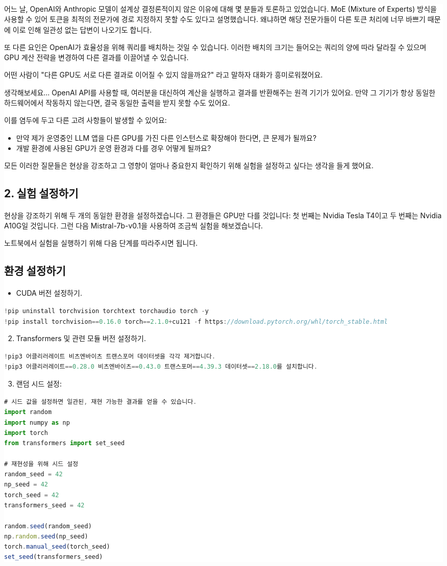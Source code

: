 어느 날, OpenAI와 Anthropic 모델이 설계상 결정론적이지 않은 이유에 대해 몇 분들과 토론하고 있었습니다. MoE (Mixture of Experts) 방식을 사용할 수 있어 토큰을 최적의 전문가에 경로 지정하지 못할 수도 있다고 설명했습니다. 왜냐하면 해당 전문가들이 다른 토큰 처리에 너무 바쁘기 때문에 이로 인해 일관성 없는 답변이 나오기도 합니다.

또 다른 요인은 OpenAI가 효율성을 위해 쿼리를 배치하는 것일 수 있습니다. 이러한 배치의 크기는 들어오는 쿼리의 양에 따라 달라질 수 있으며 GPU 계산 전략을 변경하여 다른 결과를 이끌어낼 수 있습니다.

<div class="content-ad"></div>

어떤 사람이 "다른 GPU도 서로 다른 결과로 이어질 수 있지 않을까요?" 라고 말하자 대화가 흥미로워졌어요.

생각해보세요... OpenAI API를 사용할 때, 여러분을 대신하여 계산을 실행하고 결과를 반환해주는 원격 기기가 있어요. 만약 그 기기가 항상 동일한 하드웨어에서 작동하지 않는다면, 결국 동일한 출력을 받지 못할 수도 있어요.

이를 염두에 두고 다른 고려 사항들이 발생할 수 있어요:

- 만약 제가 운영중인 LLM 앱을 다른 GPU를 가진 다른 인스턴스로 확장해야 한다면, 큰 문제가 될까요?
- 개발 환경에 사용된 GPU가 운영 환경과 다를 경우 어떻게 될까요?

<div class="content-ad"></div>

모든 이러한 질문들은 현상을 강조하고 그 영향이 얼마나 중요한지 확인하기 위해 실험을 설정하고 싶다는 생각을 들게 했어요.

## 2. 실험 설정하기

현상을 강조하기 위해 두 개의 동일한 환경을 설정하겠습니다. 그 환경들은 GPU만 다를 것입니다: 첫 번째는 Nvidia Tesla T4이고 두 번째는 Nvidia A10G일 것입니다. 그런 다음 Mistral-7b-v0.1을 사용하여 조금씩 실험을 해보겠습니다.

노트북에서 실험을 실행하기 위해 다음 단계를 따라주시면 됩니다.

<div class="content-ad"></div>

## 환경 설정하기

- CUDA 버전 설정하기.

```js
!pip uninstall torchvision torchtext torchaudio torch -y
!pip install torchvision==0.16.0 torch==2.1.0+cu121 -f https://download.pytorch.org/whl/torch_stable.html
```

2. Transformers 및 관련 모듈 버전 설정하기.

<div class="content-ad"></div>

```js
!pip3 어클리러레이트 비츠엔바이츠 트랜스포머 데이터셋을 각각 제거합니다.
!pip3 어클리러레이트==0.28.0 비츠엔바이츠==0.43.0 트랜스포머==4.39.3 데이터셋==2.18.0를 설치합니다.
```

3. 랜덤 시드 설정:

```js
# 시드 값을 설정하면 일관된, 재현 가능한 결과를 얻을 수 있습니다.
import random
import numpy as np
import torch
from transformers import set_seed

# 재현성을 위해 시드 설정
random_seed = 42
np_seed = 42
torch_seed = 42
transformers_seed = 42

random.seed(random_seed)
np.random.seed(np_seed)
torch.manual_seed(torch_seed)
set_seed(transformers_seed)
```
